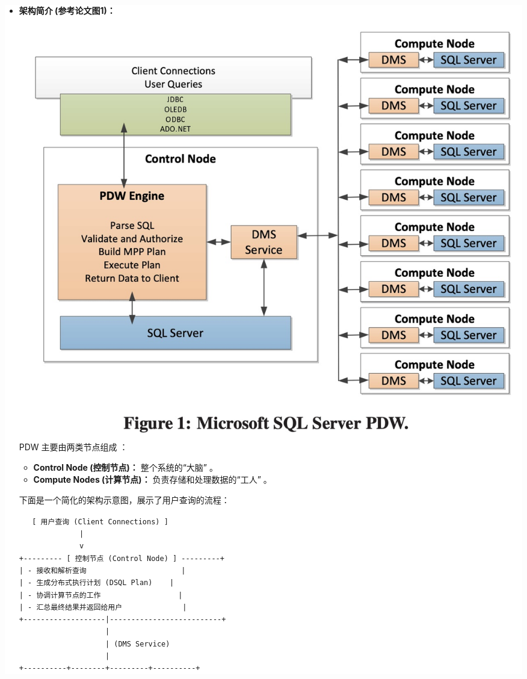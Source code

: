   * **架构简介 (参考论文图1)：**  ![pic](20251019_02_pic_002.jpg)  
    PDW 主要由两类节点组成 ：

      * **Control Node (控制节点)：** 整个系统的“大脑” 。
      * **Compute Nodes (计算节点)：** 负责存储和处理数据的“工人” 。

    下面是一个简化的架构示意图，展示了用户查询的流程：

    ```text
       [ 用户查询 (Client Connections) ] 
                  |
                  v
    +--------- [ 控制节点 (Control Node) ] ---------+ 
    | - 接收和解析查询                      |
    | - 生成分布式执行计划 (DSQL Plan)    |
    | - 协调计算节点的工作                  |
    | - 汇总最终结果并返回给用户              |
    +-------------------|--------------------------+
                        |
                        | (DMS Service) 
                        |
    +----------+--------+---------+----------+